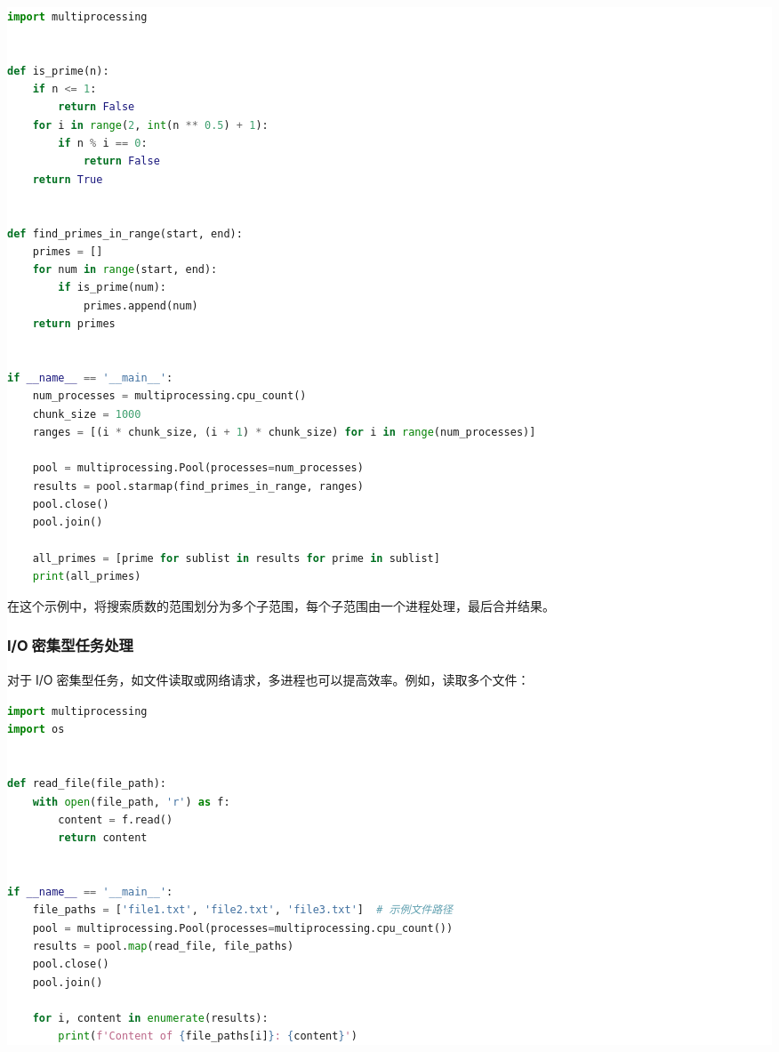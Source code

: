 ```python
import multiprocessing


def is_prime(n):
    if n <= 1:
        return False
    for i in range(2, int(n ** 0.5) + 1):
        if n % i == 0:
            return False
    return True


def find_primes_in_range(start, end):
    primes = []
    for num in range(start, end):
        if is_prime(num):
            primes.append(num)
    return primes


if __name__ == '__main__':
    num_processes = multiprocessing.cpu_count()
    chunk_size = 1000
    ranges = [(i * chunk_size, (i + 1) * chunk_size) for i in range(num_processes)]

    pool = multiprocessing.Pool(processes=num_processes)
    results = pool.starmap(find_primes_in_range, ranges)
    pool.close()
    pool.join()

    all_primes = [prime for sublist in results for prime in sublist]
    print(all_primes)
```

在这个示例中，将搜索质数的范围划分为多个子范围，每个子范围由一个进程处理，最后合并结果。

### I/O 密集型任务处理
对于 I/O 密集型任务，如文件读取或网络请求，多进程也可以提高效率。例如，读取多个文件：

```python
import multiprocessing
import os


def read_file(file_path):
    with open(file_path, 'r') as f:
        content = f.read()
        return content


if __name__ == '__main__':
    file_paths = ['file1.txt', 'file2.txt', 'file3.txt']  # 示例文件路径
    pool = multiprocessing.Pool(processes=multiprocessing.cpu_count())
    results = pool.map(read_file, file_paths)
    pool.close()
    pool.join()

    for i, content in enumerate(results):
        print(f'Content of {file_paths[i]}: {content}')
```
